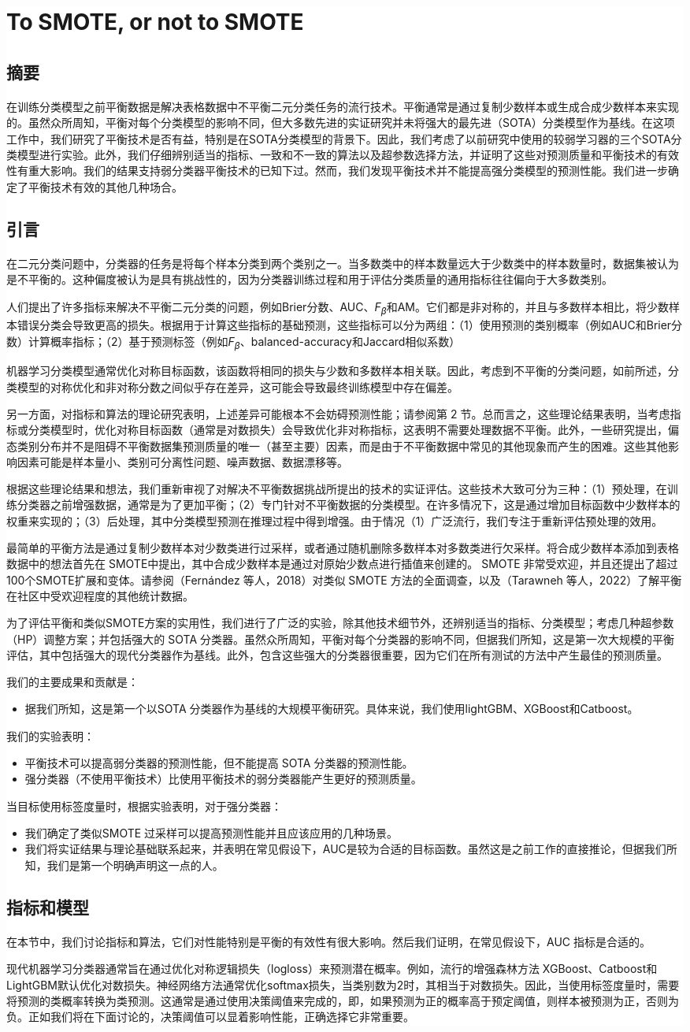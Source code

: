 # To SMOTE, or not to SMOTE

## 摘要

在训练分类模型之前平衡数据是解决表格数据中不平衡二元分类任务的流行技术。平衡通常是通过复制少数样本或生成合成少数样本来实现的。虽然众所周知，平衡对每个分类模型的影响不同，但大多数先进的实证研究并未将强大的最先进（SOTA）分类模型作为基线。在这项工作中，我们研究了平衡技术是否有益，特别是在SOTA分类模型的背景下。因此，我们考虑了以前研究中使用的较弱学习器的三个SOTA分类模型进行实验。此外，我们仔细辨别适当的指标、一致和不一致的算法以及超参数选择方法，并证明了这些对预测质量和平衡技术的有效性有重大影响。我们的结果支持弱分类器平衡技术的已知下过。然而，我们发现平衡技术并不能提高强分类模型的预测性能。我们进一步确定了平衡技术有效的其他几种场合。

## 引言

在二元分类问题中，分类器的任务是将每个样本分类到两个类别之一。当多数类中的样本数量远大于少数类中的样本数量时，数据集被认为是不平衡的。这种偏度被认为是具有挑战性的，因为分类器训练过程和用于评估分类质量的通用指标往往偏向于大多数类别。

人们提出了许多指标来解决不平衡二元分类的问题，例如Brier分数、AUC、$F_\beta$和AM。它们都是非对称的，并且与多数样本相比，将少数样本错误分类会导致更高的损失。根据用于计算这些指标的基础预测，这些指标可以分为两组：（1）使用预测的类别概率（例如AUC和Brier分数）计算概率指标；（2）基于预测标签（例如$F_\beta$、balanced-accuracy和Jaccard相似系数）

机器学习分类模型通常优化对称目标函数，该函数将相同的损失与少数和多数样本相关联。因此，考虑到不平衡的分类问题，如前所述，分类模型的对称优化和非对称分数之间似乎存在差异，这可能会导致最终训练模型中存在偏差。

另一方面，对指标和算法的理论研究表明，上述差异可能根本不会妨碍预测性能；请参阅第 2 节。总而言之，这些理论结果表明，当考虑指标或分类模型时，优化对称目标函数（通常是对数损失）会导致优化非对称指标，这表明不需要处理数据不平衡。此外，一些研究提出，偏态类别分布并不是阻碍不平衡数据集预测质量的唯一（甚至主要）因素，而是由于不平衡数据中常见的其他现象而产生的困难。这些其他影响因素可能是样本量小、类别可分离性问题、噪声数据、数据漂移等。

根据这些理论结果和想法，我们重新审视了对解决不平衡数据挑战所提出的技术的实证评估。这些技术大致可分为三种：（1）预处理，在训练分类器之前增强数据，通常是为了更加平衡；（2）专门针对不平衡数据的分类模型。在许多情况下，这是通过增加目标函数中少数样本的权重来实现的；（3）后处理，其中分类模型预测在推理过程中得到增强。由于情况（1）广泛流行，我们专注于重新评估预处理的效用。

最简单的平衡方法是通过复制少数样本对少数类进行过采样，或者通过随机删除多数样本对多数类进行欠采样。将合成少数样本添加到表格数据中的想法首先在 SMOTE中提出，其中合成少数样本是通过对原始少数点进行插值来创建的。 SMOTE 非常受欢迎，并且还提出了超过100个SMOTE扩展和变体。请参阅（Fernández 等人，2018）对类似 SMOTE 方法的全面调查，以及（Tarawneh 等人，2022）了解平衡在社区中受欢迎程度的其他统计数据。

为了评估平衡和类似SMOTE方案的实用性，我们进行了广泛的实验，除其他技术细节外，还辨别适当的指标、分类模型；考虑几种超参数（HP）调整方案；并包括强大的 SOTA 分类器。虽然众所周知，平衡对每个分类器的影响不同，但据我们所知，这是第一次大规模的平衡评估，其中包括强大的现代分类器作为基线。此外，包含这些强大的分类器很重要，因为它们在所有测试的方法中产生最佳的预测质量。

我们的主要成果和贡献是：
 - 据我们所知，这是第一个以SOTA 分类器作为基线的大规模平衡研究。具体来说，我们使用lightGBM、XGBoost和Catboost。

我们的实验表明：
 - 平衡技术可以提高弱分类器的预测性能，但不能提高 SOTA 分类器的预测性能。
 - 强分类器（不使用平衡技术）比使用平衡技术的弱分类器能产生更好的预测质量。

当目标使用标签度量时，根据实验表明，对于强分类器：
 - 我们确定了类似SMOTE 过采样可以提高预测性能并且应该应用的几种场景。
 - 我们将实证结果与理论基础联系起来，并表明在常见假设下，AUC是较为合适的目标函数。虽然这是之前工作的直接推论，但据我们所知，我们是第一个明确声明这一点的人。

## 指标和模型

在本节中，我们讨论指标和算法，它们对性能特别是平衡的有效性有很大影响。然后我们证明，在常见假设下，AUC 指标是合适的。

现代机器学习分类器通常旨在通过优化对称逻辑损失（logloss）来预测潜在概率。例如，流行的增强森林方法 XGBoost、Catboost和LightGBM默认优化对数损失。神经网络方法通常优化softmax损失，当类别数为2时，其相当于对数损失。因此，当使用标签度量时，需要将预测的类概率转换为类预测。这通常是通过使用决策阈值来完成的，即，如果预测为正的概率高于预定阈值，则样本被预测为正，否则为负。正如我们将在下面讨论的，决策阈值可以显着影响性能，正确选择它非常重要。
